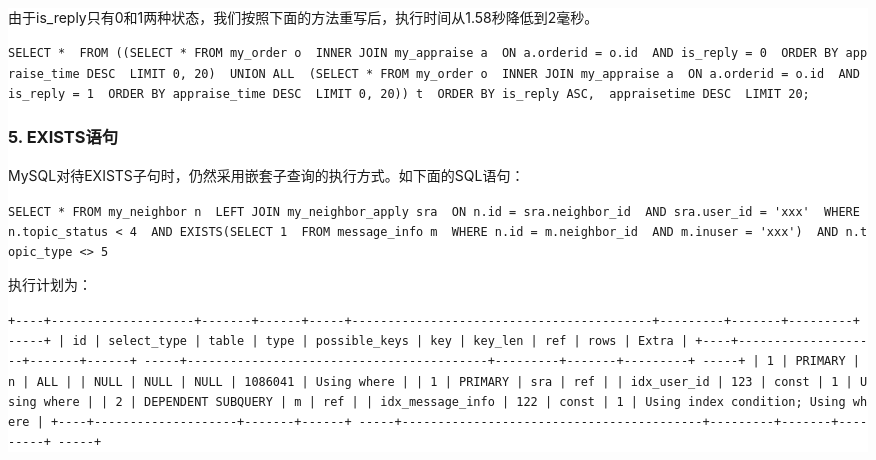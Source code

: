 由于is_reply只有0和1两种状态，我们按照下面的方法重写后，执行时间从1.58秒降低到2毫秒。

`SELECT * 
FROM ((SELECT *
 FROM my_order o 
 INNER JOIN my_appraise a 
 ON a.orderid = o.id 
 AND is_reply = 0 
 ORDER BY appraise_time DESC 
 LIMIT 0, 20) 
 UNION ALL 
 (SELECT *
 FROM my_order o 
 INNER JOIN my_appraise a 
 ON a.orderid = o.id 
 AND is_reply = 1 
 ORDER BY appraise_time DESC 
 LIMIT 0, 20)) t 
ORDER BY is_reply ASC, 
 appraisetime DESC 
LIMIT 20; 
`

### 5. EXISTS语句
MySQL对待EXISTS子句时，仍然采用嵌套子查询的执行方式。如下面的SQL语句：

`SELECT *
FROM my_neighbor n 
 LEFT JOIN my_neighbor_apply sra 
 ON n.id = sra.neighbor_id 
 AND sra.user_id = 'xxx' 
WHERE n.topic_status < 4 
 AND EXISTS(SELECT 1 
 FROM message_info m 
 WHERE n.id = m.neighbor_id 
 AND m.inuser = 'xxx') 
 AND n.topic_type <> 5 
`

执行计划为：

`+----+--------------------+-------+------+-----+------------------------------------------+---------+-------+---------+ -----+
| id | select_type | table | type | possible_keys | key | key_len | ref | rows | Extra |
+----+--------------------+-------+------+ -----+------------------------------------------+---------+-------+---------+ -----+
| 1 | PRIMARY | n | ALL | | NULL | NULL | NULL | 1086041 | Using where |
| 1 | PRIMARY | sra | ref | | idx_user_id | 123 | const | 1 | Using where |
| 2 | DEPENDENT SUBQUERY | m | ref | | idx_message_info | 122 | const | 1 | Using index condition; Using where |
+----+--------------------+-------+------+ -----+------------------------------------------+---------+-------+---------+ -----+
`
